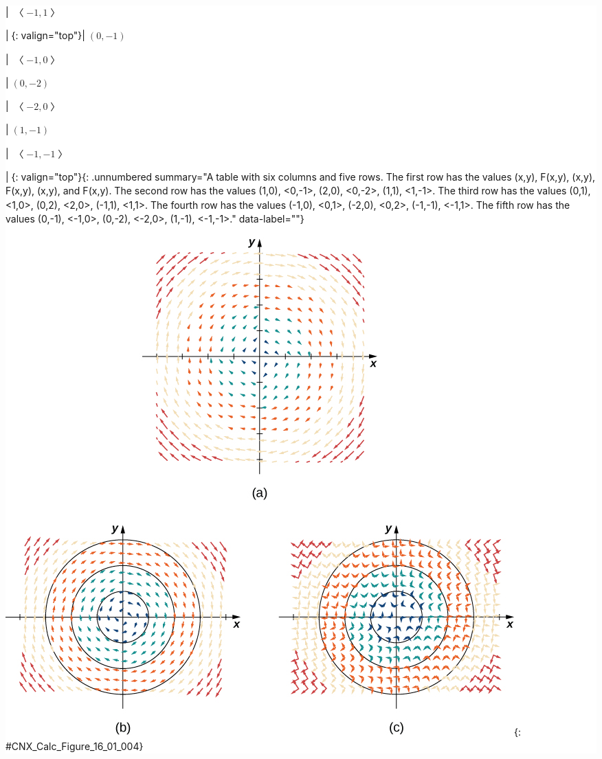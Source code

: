  | <math xmlns="http://www.w3.org/1998/Math/MathML"><mrow><mrow><mo>〈</mo><mrow><mn>−1</mn><mo>,</mo><mn>1</mn></mrow><mo>〉</mo></mrow></mrow></math>

 |
{: valign="top"}| <math xmlns="http://www.w3.org/1998/Math/MathML"><mrow><mrow><mo>(</mo><mrow><mn>0</mn><mo>,</mo><mn>−1</mn></mrow><mo>)</mo></mrow></mrow></math>

 | <math xmlns="http://www.w3.org/1998/Math/MathML"><mrow><mrow><mo>〈</mo><mrow><mn>−1</mn><mo>,</mo><mn>0</mn></mrow><mo>〉</mo></mrow></mrow></math>

 | <math xmlns="http://www.w3.org/1998/Math/MathML"><mrow><mrow><mo>(</mo><mrow><mn>0</mn><mo>,</mo><mn>−2</mn></mrow><mo>)</mo></mrow></mrow></math>

 | <math xmlns="http://www.w3.org/1998/Math/MathML"><mrow><mrow><mo>〈</mo><mrow><mn>−2</mn><mo>,</mo><mn>0</mn></mrow><mo>〉</mo></mrow></mrow></math>

 | <math xmlns="http://www.w3.org/1998/Math/MathML"><mrow><mrow><mo>(</mo><mrow><mn>1</mn><mo>,</mo><mn>−1</mn></mrow><mo>)</mo></mrow></mrow></math>

 | <math xmlns="http://www.w3.org/1998/Math/MathML"><mrow><mrow><mo>〈</mo><mrow><mn>−1</mn><mo>,</mo><mn>−1</mn></mrow><mo>〉</mo></mrow></mrow></math>

 |
{: valign="top"}{: .unnumbered summary="A table with six columns and five rows. The first row has the values (x,y), F(x,y), (x,y), F(x,y), (x,y), and F(x,y). The second row has the values (1,0), &lt;0,-1&gt;, (2,0), &lt;0,-2&gt;, (1,1), &lt;1,-1&gt;. The third row has the values (0,1), &lt;1,0&gt;, (0,2), &lt;2,0&gt;, (-1,1), &lt;1,1&gt;. The fourth row has the values (-1,0), &lt;0,1&gt;, (-2,0), &lt;0,2&gt;, (-1,-1), &lt;-1,1&gt;. The fifth row has the values (0,-1), &lt;-1,0&gt;, (0,-2), &lt;-2,0&gt;, (1,-1), &lt;-1,-1&gt;." data-label=""}

![A visual representation of the given vector field in a coordinate plane with two additional diagrams with notation. The first representation shows the vector field. The arrows are circling the origin in a clockwise motion. The second representation shows concentric circles, highlighting the radial pattern. The The third representation shows the concentric circles. It also shows arrows for the radial vector &lt;a,b&gt; for all points (a,b). Each is perpendicular to the arrows in the given vector field.](../resources/CNX_Calc_Figure_16_01_006.jpg "(a) A visual representation of vector field F(x,y)=&#x2329;y,&#x2212;x&#x232A;. (b) Vector field F(x,y)=&#x2329;y,&#x2212;x&#x232A; with circles centered at the origin. (c) Vector F(a,b) is perpendicular to radial vector &#x2329;a,b&#x232A; at point (a,b)."){: #CNX_Calc_Figure_16_01_004}